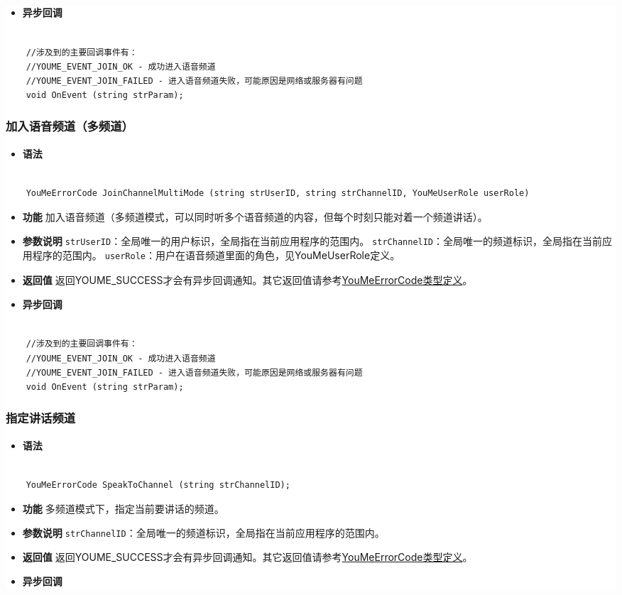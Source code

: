 * **异步回调**

```

	//涉及到的主要回调事件有：
	//YOUME_EVENT_JOIN_OK - 成功进入语音频道
	//YOUME_EVENT_JOIN_FAILED - 进入语音频道失败，可能原因是网络或服务器有问题
	void OnEvent (string strParam);
```

### 加入语音频道（多频道）
* **语法**

```

	YouMeErrorCode JoinChannelMultiMode (string strUserID, string strChannelID, YouMeUserRole userRole)
```
* **功能**
加入语音频道（多频道模式，可以同时听多个语音频道的内容，但每个时刻只能对着一个频道讲话）。

* **参数说明**
`strUserID`：全局唯一的用户标识，全局指在当前应用程序的范围内。
`strChannelID`：全局唯一的频道标识，全局指在当前应用程序的范围内。
`userRole`：用户在语音频道里面的角色，见YouMeUserRole定义。

* **返回值**
返回YOUME_SUCCESS才会有异步回调通知。其它返回值请参考[YouMeErrorCode类型定义](/doc/TalkStatusCode.html#youmeerrorcode类型定义)。

* **异步回调**

```

	//涉及到的主要回调事件有：
	//YOUME_EVENT_JOIN_OK - 成功进入语音频道
	//YOUME_EVENT_JOIN_FAILED - 进入语音频道失败，可能原因是网络或服务器有问题
	void OnEvent (string strParam);
```

### 指定讲话频道
* **语法**

```

	YouMeErrorCode SpeakToChannel (string strChannelID);
```
* **功能**
多频道模式下，指定当前要讲话的频道。

* **参数说明**
`strChannelID`：全局唯一的频道标识，全局指在当前应用程序的范围内。

* **返回值**
返回YOUME_SUCCESS才会有异步回调通知。其它返回值请参考[YouMeErrorCode类型定义](/doc/TalkStatusCode.html#youmeerrorcode类型定义)。

* **异步回调**
